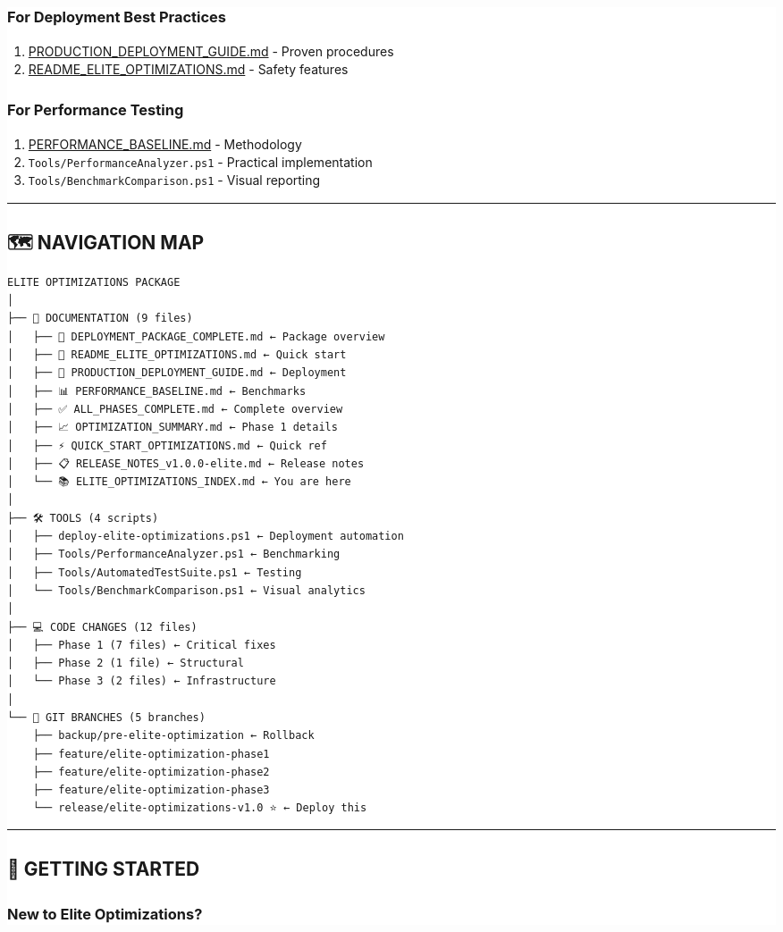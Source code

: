 ### **For Deployment Best Practices**
1. [PRODUCTION_DEPLOYMENT_GUIDE.md](PRODUCTION_DEPLOYMENT_GUIDE.md) - Proven procedures
2. [README_ELITE_OPTIMIZATIONS.md](README_ELITE_OPTIMIZATIONS.md) - Safety features

### **For Performance Testing**
1. [PERFORMANCE_BASELINE.md](PERFORMANCE_BASELINE.md) - Methodology
2. `Tools/PerformanceAnalyzer.ps1` - Practical implementation
3. `Tools/BenchmarkComparison.ps1` - Visual reporting

---

## 🗺️ NAVIGATION MAP

```
ELITE OPTIMIZATIONS PACKAGE
│
├── 📄 DOCUMENTATION (9 files)
│   ├── 🌟 DEPLOYMENT_PACKAGE_COMPLETE.md ← Package overview
│   ├── 🌟 README_ELITE_OPTIMIZATIONS.md ← Quick start
│   ├── 🚀 PRODUCTION_DEPLOYMENT_GUIDE.md ← Deployment
│   ├── 📊 PERFORMANCE_BASELINE.md ← Benchmarks
│   ├── ✅ ALL_PHASES_COMPLETE.md ← Complete overview
│   ├── 📈 OPTIMIZATION_SUMMARY.md ← Phase 1 details
│   ├── ⚡ QUICK_START_OPTIMIZATIONS.md ← Quick ref
│   ├── 📋 RELEASE_NOTES_v1.0.0-elite.md ← Release notes
│   └── 📚 ELITE_OPTIMIZATIONS_INDEX.md ← You are here
│
├── 🛠️ TOOLS (4 scripts)
│   ├── deploy-elite-optimizations.ps1 ← Deployment automation
│   ├── Tools/PerformanceAnalyzer.ps1 ← Benchmarking
│   ├── Tools/AutomatedTestSuite.ps1 ← Testing
│   └── Tools/BenchmarkComparison.ps1 ← Visual analytics
│
├── 💻 CODE CHANGES (12 files)
│   ├── Phase 1 (7 files) ← Critical fixes
│   ├── Phase 2 (1 file) ← Structural
│   └── Phase 3 (2 files) ← Infrastructure
│
└── 🌿 GIT BRANCHES (5 branches)
    ├── backup/pre-elite-optimization ← Rollback
    ├── feature/elite-optimization-phase1
    ├── feature/elite-optimization-phase2
    ├── feature/elite-optimization-phase3
    └── release/elite-optimizations-v1.0 ⭐ ← Deploy this
```

---

## 🏁 GETTING STARTED

### **New to Elite Optimizations?**
